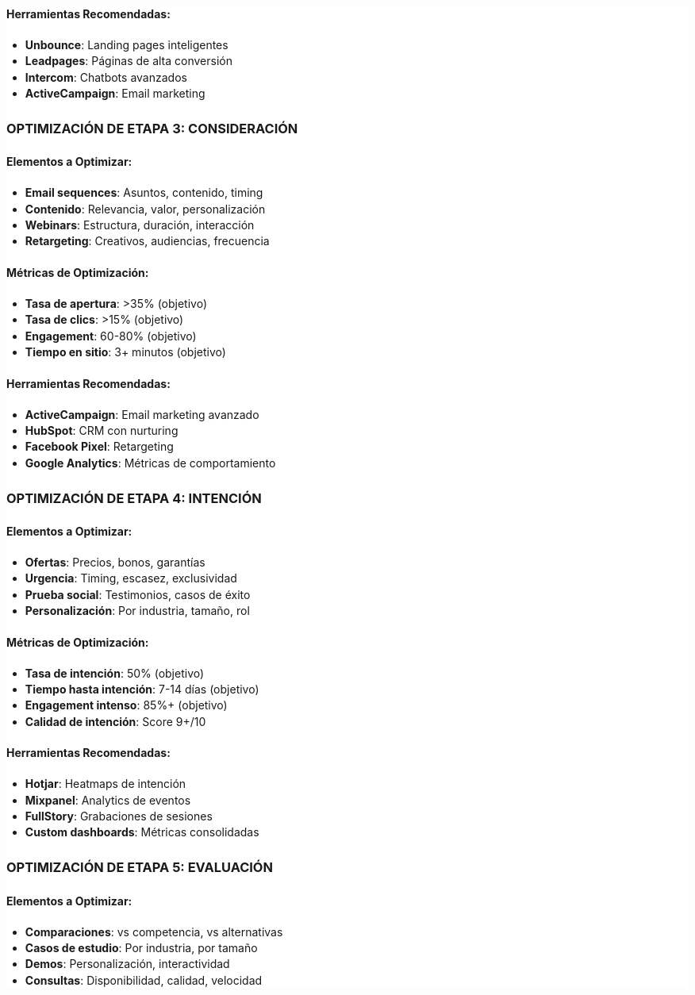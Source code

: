 #### **Herramientas Recomendadas**:
- **Unbounce**: Landing pages inteligentes
- **Leadpages**: Páginas de alta conversión
- **Intercom**: Chatbots avanzados
- **ActiveCampaign**: Email marketing

### **OPTIMIZACIÓN DE ETAPA 3: CONSIDERACIÓN**

#### **Elementos a Optimizar**:
- **Email sequences**: Asuntos, contenido, timing
- **Contenido**: Relevancia, valor, personalización
- **Webinars**: Estructura, duración, interacción
- **Retargeting**: Creativos, audiencias, frecuencia

#### **Métricas de Optimización**:
- **Tasa de apertura**: >35% (objetivo)
- **Tasa de clics**: >15% (objetivo)
- **Engagement**: 60-80% (objetivo)
- **Tiempo en sitio**: 3+ minutos (objetivo)

#### **Herramientas Recomendadas**:
- **ActiveCampaign**: Email marketing avanzado
- **HubSpot**: CRM con nurturing
- **Facebook Pixel**: Retargeting
- **Google Analytics**: Métricas de comportamiento

### **OPTIMIZACIÓN DE ETAPA 4: INTENCIÓN**

#### **Elementos a Optimizar**:
- **Ofertas**: Precios, bonos, garantías
- **Urgencia**: Timing, escasez, exclusividad
- **Prueba social**: Testimonios, casos de éxito
- **Personalización**: Por industria, tamaño, rol

#### **Métricas de Optimización**:
- **Tasa de intención**: 50% (objetivo)
- **Tiempo hasta intención**: 7-14 días (objetivo)
- **Engagement intenso**: 85%+ (objetivo)
- **Calidad de intención**: Score 9+/10

#### **Herramientas Recomendadas**:
- **Hotjar**: Heatmaps de intención
- **Mixpanel**: Analytics de eventos
- **FullStory**: Grabaciones de sesiones
- **Custom dashboards**: Métricas consolidadas

### **OPTIMIZACIÓN DE ETAPA 5: EVALUACIÓN**

#### **Elementos a Optimizar**:
- **Comparaciones**: vs competencia, vs alternativas
- **Casos de estudio**: Por industria, por tamaño
- **Demos**: Personalización, interactividad
- **Consultas**: Disponibilidad, calidad, velocidad
